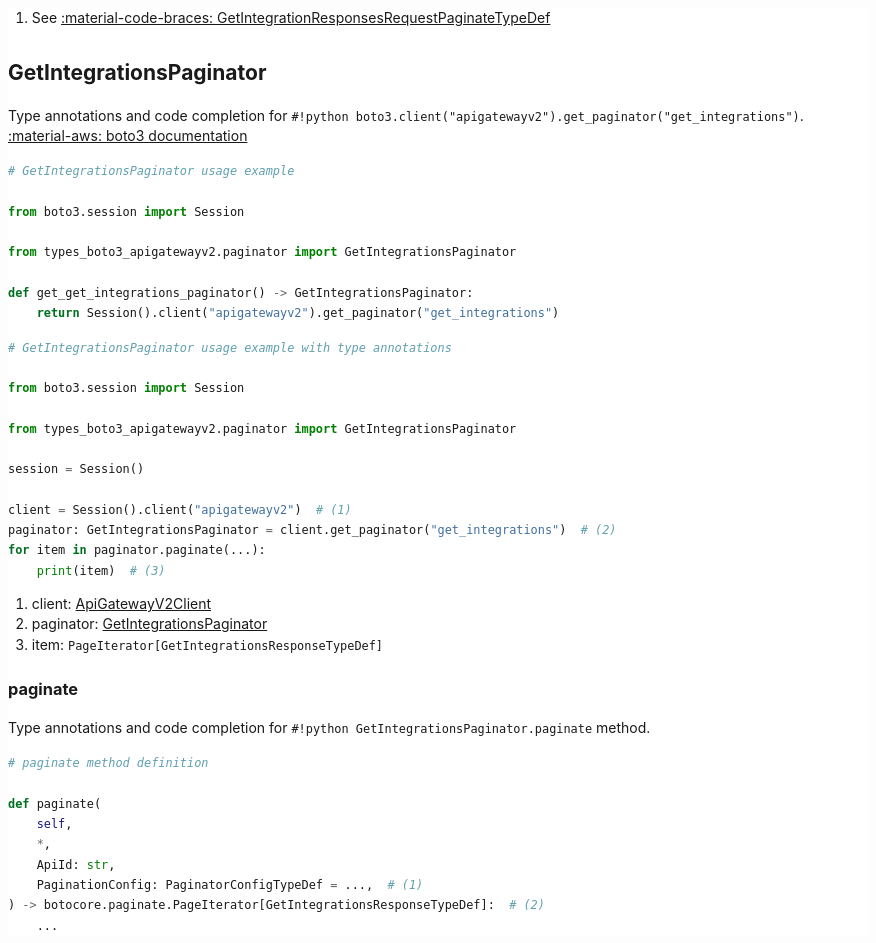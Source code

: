 1. See [:material-code-braces: GetIntegrationResponsesRequestPaginateTypeDef](./type_defs.md#getintegrationresponsesrequestpaginatetypedef)
## GetIntegrationsPaginator

Type annotations and code completion for `#!python boto3.client("apigatewayv2").get_paginator("get_integrations")`.
[:material-aws: boto3 documentation](https://boto3.amazonaws.com/v1/documentation/api/latest/reference/services/apigatewayv2/paginator/GetIntegrations.html#ApiGatewayV2.Paginator.GetIntegrations)

```python
# GetIntegrationsPaginator usage example

from boto3.session import Session

from types_boto3_apigatewayv2.paginator import GetIntegrationsPaginator

def get_get_integrations_paginator() -> GetIntegrationsPaginator:
    return Session().client("apigatewayv2").get_paginator("get_integrations")
```

```python
# GetIntegrationsPaginator usage example with type annotations

from boto3.session import Session

from types_boto3_apigatewayv2.paginator import GetIntegrationsPaginator

session = Session()

client = Session().client("apigatewayv2")  # (1)
paginator: GetIntegrationsPaginator = client.get_paginator("get_integrations")  # (2)
for item in paginator.paginate(...):
    print(item)  # (3)
```

1. client: [ApiGatewayV2Client](./client.md)
2. paginator: [GetIntegrationsPaginator](./paginators.md#getintegrationspaginator)
3. item: `PageIterator[GetIntegrationsResponseTypeDef]`


### paginate

Type annotations and code completion for `#!python GetIntegrationsPaginator.paginate` method.

```python
# paginate method definition

def paginate(
    self,
    *,
    ApiId: str,
    PaginationConfig: PaginatorConfigTypeDef = ...,  # (1)
) -> botocore.paginate.PageIterator[GetIntegrationsResponseTypeDef]:  # (2)
    ...
```

